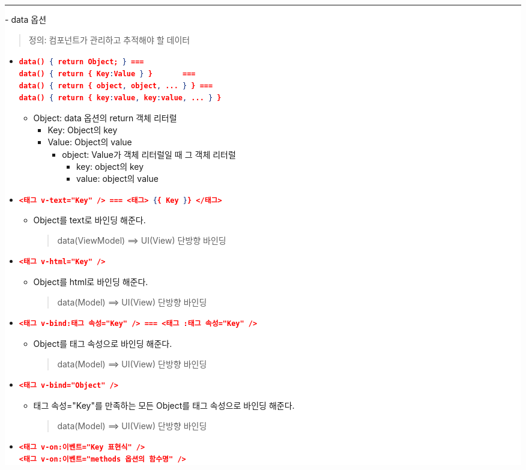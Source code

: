 <hr>
- data 옵션

  > 정의: 컴포넌트가 관리하고 추적해야 할 데이터


- ```json
  data() { return Object; }	===
  data() { return { Key:Value } }		===
  data() { return { object, object, ... } }	===
  data() { return { key:value, key:value, ... } }
  ```

  - Object: data 옵션의 return 객체 리터럴
    - Key: Object의 key
    - Value: Object의 value
      - object: Value가 객체 리터럴일 때 그 객체 리터럴
        - key: object의 key
        - value: object의 value

- ```json
  <태그 v-text="Key" /> === <태그> {{ Key }} </태그>
  ```

  - Object를 text로 바인딩 해준다.

    > data(ViewModel) ==> UI(View) 단방향 바인딩

- ```json
  <태그 v-html="Key" />
  ```

  - Object를 html로 바인딩 해준다.

    > data(Model) ==> UI(View) 단방향 바인딩

- ```json
  <태그 v-bind:태그 속성="Key" /> === <태그 :태그 속성="Key" />
  ```

  - Object를 태그 속성으로 바인딩 해준다.

    > data(Model) ==> UI(View) 단방향 바인딩

- ```json
  <태그 v-bind="Object" />
  ```

  - 태그 속성="Key"를 만족하는 모든 Object를 태그 속성으로 바인딩 해준다.

    > data(Model) ==> UI(View) 단방향 바인딩

- ```json
  <태그 v-on:이벤트="Key 표현식" />
  <태그 v-on:이벤트="methods 옵션의 함수명" />
  ```
